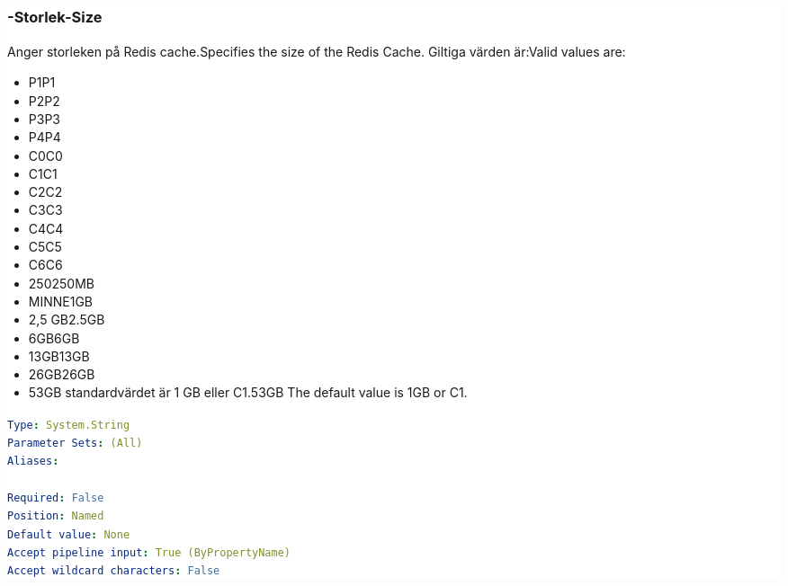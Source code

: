 ### <span data-ttu-id="96c85-194">-Storlek</span><span class="sxs-lookup"><span data-stu-id="96c85-194">-Size</span></span>
<span data-ttu-id="96c85-195">Anger storleken på Redis cache.</span><span class="sxs-lookup"><span data-stu-id="96c85-195">Specifies the size of the Redis Cache.</span></span>
<span data-ttu-id="96c85-196">Giltiga värden är:</span><span class="sxs-lookup"><span data-stu-id="96c85-196">Valid values are:</span></span> 
- <span data-ttu-id="96c85-197">P1</span><span class="sxs-lookup"><span data-stu-id="96c85-197">P1</span></span>
- <span data-ttu-id="96c85-198">P2</span><span class="sxs-lookup"><span data-stu-id="96c85-198">P2</span></span>
- <span data-ttu-id="96c85-199">P3</span><span class="sxs-lookup"><span data-stu-id="96c85-199">P3</span></span>
- <span data-ttu-id="96c85-200">P4</span><span class="sxs-lookup"><span data-stu-id="96c85-200">P4</span></span>
- <span data-ttu-id="96c85-201">C0</span><span class="sxs-lookup"><span data-stu-id="96c85-201">C0</span></span>
- <span data-ttu-id="96c85-202">C1</span><span class="sxs-lookup"><span data-stu-id="96c85-202">C1</span></span>
- <span data-ttu-id="96c85-203">C2</span><span class="sxs-lookup"><span data-stu-id="96c85-203">C2</span></span>
- <span data-ttu-id="96c85-204">C3</span><span class="sxs-lookup"><span data-stu-id="96c85-204">C3</span></span>
- <span data-ttu-id="96c85-205">C4</span><span class="sxs-lookup"><span data-stu-id="96c85-205">C4</span></span>
- <span data-ttu-id="96c85-206">C5</span><span class="sxs-lookup"><span data-stu-id="96c85-206">C5</span></span>
- <span data-ttu-id="96c85-207">C6</span><span class="sxs-lookup"><span data-stu-id="96c85-207">C6</span></span>
- <span data-ttu-id="96c85-208">250</span><span class="sxs-lookup"><span data-stu-id="96c85-208">250MB</span></span>
- <span data-ttu-id="96c85-209">MINNE</span><span class="sxs-lookup"><span data-stu-id="96c85-209">1GB</span></span>
- <span data-ttu-id="96c85-210">2,5 GB</span><span class="sxs-lookup"><span data-stu-id="96c85-210">2.5GB</span></span>
- <span data-ttu-id="96c85-211">6GB</span><span class="sxs-lookup"><span data-stu-id="96c85-211">6GB</span></span>
- <span data-ttu-id="96c85-212">13GB</span><span class="sxs-lookup"><span data-stu-id="96c85-212">13GB</span></span>
- <span data-ttu-id="96c85-213">26GB</span><span class="sxs-lookup"><span data-stu-id="96c85-213">26GB</span></span>
- <span data-ttu-id="96c85-214">53GB standardvärdet är 1 GB eller C1.</span><span class="sxs-lookup"><span data-stu-id="96c85-214">53GB The default value is 1GB or C1.</span></span>

```yaml
Type: System.String
Parameter Sets: (All)
Aliases:

Required: False
Position: Named
Default value: None
Accept pipeline input: True (ByPropertyName)
Accept wildcard characters: False
```
